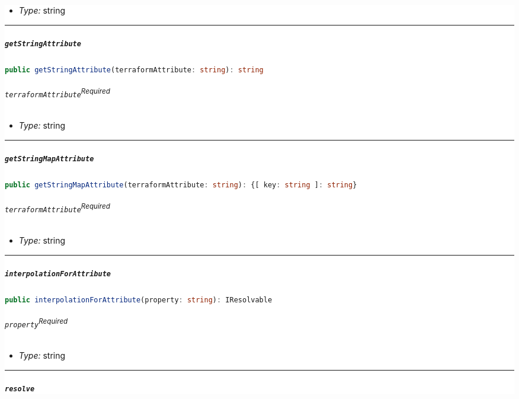 - *Type:* string

---

##### `getStringAttribute` <a name="getStringAttribute" id="@cdktf/provider-azurerm.webAppHybridConnection.WebAppHybridConnectionTimeoutsOutputReference.getStringAttribute"></a>

```typescript
public getStringAttribute(terraformAttribute: string): string
```

###### `terraformAttribute`<sup>Required</sup> <a name="terraformAttribute" id="@cdktf/provider-azurerm.webAppHybridConnection.WebAppHybridConnectionTimeoutsOutputReference.getStringAttribute.parameter.terraformAttribute"></a>

- *Type:* string

---

##### `getStringMapAttribute` <a name="getStringMapAttribute" id="@cdktf/provider-azurerm.webAppHybridConnection.WebAppHybridConnectionTimeoutsOutputReference.getStringMapAttribute"></a>

```typescript
public getStringMapAttribute(terraformAttribute: string): {[ key: string ]: string}
```

###### `terraformAttribute`<sup>Required</sup> <a name="terraformAttribute" id="@cdktf/provider-azurerm.webAppHybridConnection.WebAppHybridConnectionTimeoutsOutputReference.getStringMapAttribute.parameter.terraformAttribute"></a>

- *Type:* string

---

##### `interpolationForAttribute` <a name="interpolationForAttribute" id="@cdktf/provider-azurerm.webAppHybridConnection.WebAppHybridConnectionTimeoutsOutputReference.interpolationForAttribute"></a>

```typescript
public interpolationForAttribute(property: string): IResolvable
```

###### `property`<sup>Required</sup> <a name="property" id="@cdktf/provider-azurerm.webAppHybridConnection.WebAppHybridConnectionTimeoutsOutputReference.interpolationForAttribute.parameter.property"></a>

- *Type:* string

---

##### `resolve` <a name="resolve" id="@cdktf/provider-azurerm.webAppHybridConnection.WebAppHybridConnectionTimeoutsOutputReference.resolve"></a>
